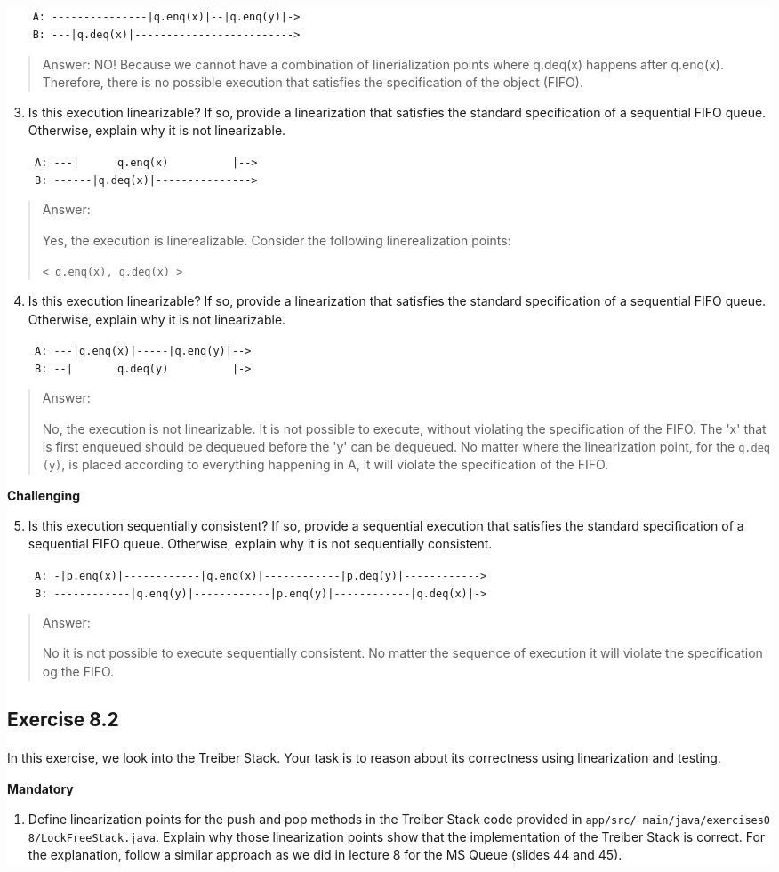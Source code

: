         A: ---------------|q.enq(x)|--|q.enq(y)|->
        B: ---|q.deq(x)|------------------------->

>Answer:
> NO! Because we cannot have a combination of linerialization points where q.deq(x) happens after q.enq(x). Therefore, there is no possible execution that satisfies the specification of the object (FIFO).


3. Is this execution linearizable? If so, provide a linearization that satisfies the standard specification of a sequential FIFO queue. Otherwise, explain why it is not linearizable.

        A: ---|      q.enq(x)          |-->
        B: ------|q.deq(x)|--------------->

>Answer:
>
>Yes, the execution is linerealizable. Consider the following linerealization points:
>
>`< q.enq(x), q.deq(x) >`


4. Is this execution linearizable? If so, provide a linearization that satisfies the standard specification of a sequential FIFO queue. Otherwise, explain why it is not linearizable.

        A: ---|q.enq(x)|-----|q.enq(y)|-->
        B: --|       q.deq(y)          |->

>Answer:
>
>No, the execution is not linearizable. It is not possible to execute, without violating the specification of the FIFO. The 'x' that is first enqueued should be dequeued before the 'y' can be dequeued. No matter where the linearization point, for the `q.deq(y)`, is placed according to everything happening in A, it will violate the specification of the FIFO. 
>

**Challenging**

5. Is this execution sequentially consistent? If so, provide a sequential execution that satisfies the standard specification of a sequential FIFO queue. Otherwise, explain why it is not sequentially consistent.

        A: -|p.enq(x)|------------|q.enq(x)|------------|p.deq(y)|------------>
        B: ------------|q.enq(y)|------------|p.enq(y)|------------|q.deq(x)|->

>Answer:
>
> No it is not possible to execute sequentially consistent. No matter the sequence of execution it will violate the specification og the FIFO. 


## Exercise 8.2

In this exercise, we look into the Treiber Stack. Your task is to reason about its correctness using linearization and testing.

**Mandatory**
1. Define linearization points for the push and pop methods in the Treiber Stack code provided in `app/src/ main/java/exercises08/LockFreeStack.java`. Explain why those linearization points show that the implementation of the Treiber Stack is correct. For the explanation, follow a similar approach as we did in lecture 8 for the MS Queue (slides 44 and 45).
